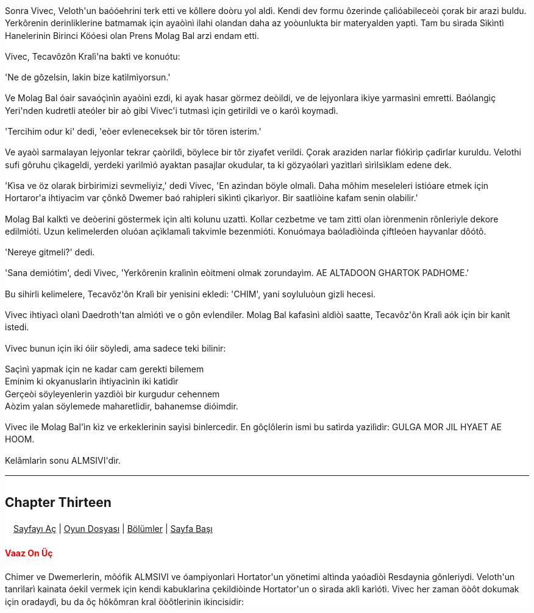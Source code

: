 Sonra Vivec, Veloth'un baóóehrini terk etti ve kôllere doòru yol aldì. Kendi dev formu ôzerinde çalìóabileceòi çorak bir arazi buldu. Yerkôrenin derinliklerine batmamak için ayaòìnì ilahi olandan daha az yoòunlukta bir materyalden yaptì. Tam bu sìrada Sìkìntì Hanelerinin Birinci Köóesi olan Prens Molag Bal arzì endam etti.

Vivec, Tecavôzôn Kralì'na baktì ve konuótu:

'Ne de gôzelsin, lakin bize katìlmìyorsun.'

Ve Molag Bal óair savaóçìnìn ayaòìnì ezdi, ki ayak hasar görmez deòildi, ve de lejyonlara ikiye yarmasìnì emretti. Baólangìç Yeri'nden kudretli ateóler bir aò gibi Vivec'i tutmasì için getirildi ve o karóì koymadì.

'Tercihim odur ki' dedi, 'eòer evleneceksek bir tôr tören isterim.'

Ve ayaòì sarmalayan lejyonlar tekrar çaòrìldì, böylece bir tôr ziyafet verildi. Çorak araziden narlar fìókìrìp çadìrlar kuruldu. Velothi sufi gôruhu çìkageldi, yerdeki yarìlmìó ayaktan pasajlar okudular, ta ki gözyaólarì yazìtlarì sìrìlsìklam edene dek.

'Kìsa ve öz olarak birbirimizi sevmeliyiz,' dedi Vivec, 'En azìndan böyle olmalì. Daha môhim meseleleri istióare etmek için Hortaror'a ihtiyacìm var çônkô Dwemer baó rahipleri sìkìntì çìkarìyor. Bir saatliòine kafam senin olabilir.'

Molag Bal kalktì ve deòerini göstermek için altì kolunu uzattì. Kollar cezbetme ve tam zìttì olan iòrenmenin rônleriyle dekore edilmióti. Uzun kelimelerden oluóan açìklamalì takvimle bezenmióti. Konuómaya baóladìòìnda çiftleóen hayvanlar dôótô.

'Nereye gitmeli?' dedi.

'Sana demiótim', dedi Vivec, 'Yerkôrenin kralìnìn eòitmeni olmak zorundayìm. AE ALTADOON GHARTOK PADHOME.'

Bu sihirli kelimelere, Tecavôz'ôn Kralì bir yenisini ekledi: 'CHIM', yani soyluluòun gizli hecesi.

Vivec ihtiyacì olanì Daedroth'tan almìótì ve o gôn evlendiler. Molag Bal kafasìnì aldìòì saatte, Tecavôz'ôn Kralì aók için bir kanìt istedi.

Vivec bunun için iki óiir söyledi, ama sadece teki bilinir:

Saçìnì yapmak için ne kadar cam gerekti bilemem\
Eminim ki okyanuslarìn ihtiyacìnìn iki katìdìr\
Gerçeòi söyleyenlerin yazdìòì bir kurgudur cehennem\
Aòzìm yalan söylemede maharetlidir, bahanemse dióimdir.

Vivec ile Molag Bal'ìn kìz ve erkeklerinin sayìsì binlercedir. En gôçlôlerin ismi bu satìrda yazìlìdìr: GULGA MOR JIL HYAET AE HOOM.

Kelâmlarìn sonu ALMSIVI'dìr.

---

## Chapter Thirteen
&emsp;[Sayfayı Aç][65] | [Oyun Dosyası][66] | [Bölümler][38] | [Sayfa Başı][37]

[65]: tes3/turkce/markdown/vaaz_13.md
[66]: tes3/turkce/html/Vaaz_13-BookSkill_Alteration4.html

#### <span style="color:red">Vaaz On Üç</span>

Chimer ve Dwemerlerin, môófik ALMSIVI ve óampiyonlarì Hortator'un yönetimi altìnda yaóadìòì Resdaynia gônleriydi. Veloth'un tanrìlarì kainata óekil vermek için kendi kabuklarìna çekildiòinde Hortator'un o sìrada aklì karìótì. Vivec her zaman öòôt dokumak için oradaydì, bu da ôç hôkômran kral öòôtlerinin ikincisidir:


[39]: https://elderscrolls.com.tr/
[40]: https://www.nexusmods.com/morrowind/mods/49502
[1]: #chapter-one
[2]: #chapter-two
[3]: #chapter-three
[4]: #chapter-four
[5]: #chapter-five
[6]: #chapter-six
[7]: #chapter-seven
[8]: #chapter-eight
[9]: #chapter-nine
[10]: #chapter-ten
[11]: #chapter-eleven
[12]: #chapter-twelve
[13]: #chapter-thirteen
[14]: #chapter-fourteen
[15]: #chapter-fifteen
[16]: #chapter-sixteen
[17]: #chapter-seventeen
[18]: #chapter-eighteen
[19]: #chapter-nineteen
[20]: #chapter-twenty
[21]: #chapter-twenty-one
[22]: #chapter-twenty-two
[23]: #chapter-twenty-three
[24]: #chapter-twenty-four
[25]: #chapter-twenty-five
[26]: #chapter-twenty-six
[27]: #chapter-twenty-seven
[28]: #chapter-twenty-eight
[29]: #chapter-twenty-nine
[30]: #chapter-thirty
[31]: #chapter-thirty-one
[32]: #chapter-thirty-two
[33]: #chapter-thirty-three
[34]: #chapter-thirty-four
[35]: #chapter-thirty-five
[36]: #chapter-thirty-six
[37]: #
[38]: #chapters
[41]: tes3/turkce/markdown/vaaz_01.md
[42]: tes3/turkce/html/Vaaz_01-BookSkill_Athletics3.html
[43]: tes3/turkce/markdown/vaaz_02.md
[44]: tes3/turkce/html/Vaaz_02-BookSkill_Alchemy4.html
[45]: tes3/turkce/markdown/vaaz_03.md
[46]: tes3/turkce/html/Vaaz_03-BookSkill_Blunt_Weapon4.html
[47]: tes3/turkce/markdown/vaaz_04.md
[48]: tes3/turkce/html/Vaaz_04-BookSkill_Mysticism3.html
[49]: tes3/turkce/markdown/vaaz_05.md
[50]: tes3/turkce/html/Vaaz_05-BookSkill_Axe4.html
[51]: tes3/turkce/markdown/vaaz_06.md
[52]: tes3/turkce/html/Vaaz_06-BookSkill_Armorer3.html
[53]: tes3/turkce/markdown/vaaz_07.md
[54]: tes3/turkce/html/Vaaz_07-BookSkill_Block4.html
[55]: tes3/turkce/markdown/vaaz_08.md
[56]: tes3/turkce/html/Vaaz_08-BookSkill_Athletics4.html
[57]: tes3/turkce/markdown/vaaz_09.md
[58]: tes3/turkce/html/Vaaz_09-BookSkill_Blunt_Weapon5.html
[59]: tes3/turkce/markdown/vaaz_10.md
[60]: tes3/turkce/html/Vaaz_10-BookSkill_Short_Blade4.html
[61]: tes3/turkce/markdown/vaaz_11.md
[62]: tes3/turkce/html/Vaaz_11-bookskill_unarmored3.html
[63]: tes3/turkce/markdown/vaaz_12.md
[64]: tes3/turkce/html/Vaaz_12-bookskill_heavy_armor5.html
[67]: tes3/turkce/markdown/vaaz_14.md
[68]: tes3/turkce/html/Vaaz_14-bookskill_spear3.html
[69]: tes3/turkce/markdown/vaaz_15.md
[70]: tes3/turkce/html/Vaaz_15-bookskill_unarmored4.html
[71]: tes3/turkce/markdown/vaaz_16.md
[72]: tes3/turkce/html/Vaaz_16-BookSkill_Axe5.html
[73]: tes3/turkce/markdown/vaaz_17.md
[74]: tes3/turkce/html/Vaaz_17-bookskill_long_blade3.html
[75]: tes3/turkce/markdown/vaaz_18.md
[76]: tes3/turkce/html/Vaaz_18-BookSkill_Alchemy5.html
[77]: tes3/turkce/markdown/vaaz_19.md
[78]: tes3/turkce/html/Vaaz_19-bookskill_enchant4.html
[79]: tes3/turkce/markdown/vaaz_20.md
[80]: tes3/turkce/html/Vaaz_20-bookskill_long_blade4.html
[81]: tes3/turkce/markdown/vaaz_21.md
[82]: tes3/turkce/html/Vaaz_21-bookskill_light_armor4.html
[83]: tes3/turkce/markdown/vaaz_22.md
[84]: tes3/turkce/html/Vaaz_22-bookskill_medium_armor4.html
[85]: tes3/turkce/markdown/vaaz_23.md
[86]: tes3/turkce/html/Vaaz_23-bookskill_long_blade5.html
[87]: tes3/turkce/markdown/vaaz_24.md
[88]: tes3/turkce/html/Vaaz_24-bookskill_spear4.html
[89]: tes3/turkce/markdown/vaaz_25.md
[90]: tes3/turkce/html/Vaaz_25-BookSkill_Armorer4.html